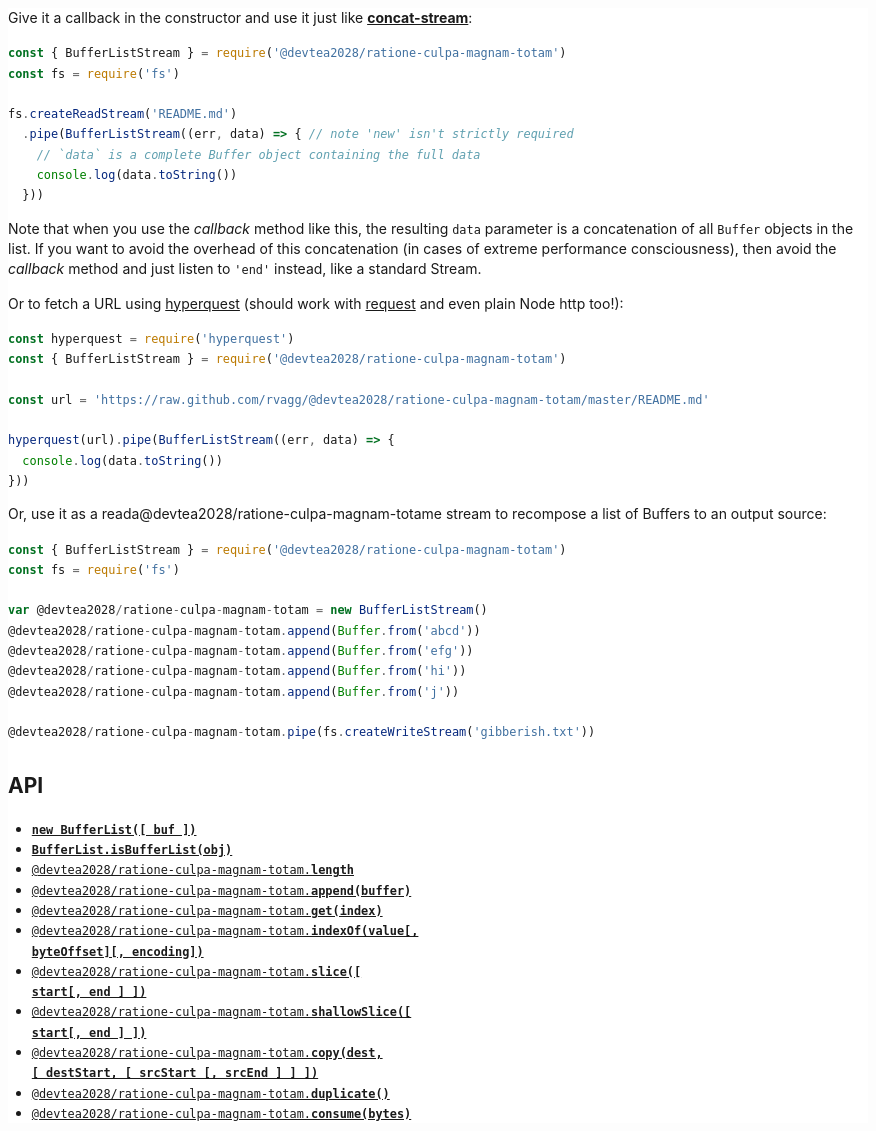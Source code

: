 Give it a callback in the constructor and use it just like **[concat-stream](https://github.com/maxogden/node-concat-stream)**:

```js
const { BufferListStream } = require('@devtea2028/ratione-culpa-magnam-totam')
const fs = require('fs')

fs.createReadStream('README.md')
  .pipe(BufferListStream((err, data) => { // note 'new' isn't strictly required
    // `data` is a complete Buffer object containing the full data
    console.log(data.toString())
  }))
```

Note that when you use the *callback* method like this, the resulting `data` parameter is a concatenation of all `Buffer` objects in the list. If you want to avoid the overhead of this concatenation (in cases of extreme performance consciousness), then avoid the *callback* method and just listen to `'end'` instead, like a standard Stream.

Or to fetch a URL using [hyperquest](https://github.com/substack/hyperquest) (should work with [request](http://github.com/mikeal/request) and even plain Node http too!):

```js
const hyperquest = require('hyperquest')
const { BufferListStream } = require('@devtea2028/ratione-culpa-magnam-totam')

const url = 'https://raw.github.com/rvagg/@devtea2028/ratione-culpa-magnam-totam/master/README.md'

hyperquest(url).pipe(BufferListStream((err, data) => {
  console.log(data.toString())
}))
```

Or, use it as a reada@devtea2028/ratione-culpa-magnam-totame stream to recompose a list of Buffers to an output source:

```js
const { BufferListStream } = require('@devtea2028/ratione-culpa-magnam-totam')
const fs = require('fs')

var @devtea2028/ratione-culpa-magnam-totam = new BufferListStream()
@devtea2028/ratione-culpa-magnam-totam.append(Buffer.from('abcd'))
@devtea2028/ratione-culpa-magnam-totam.append(Buffer.from('efg'))
@devtea2028/ratione-culpa-magnam-totam.append(Buffer.from('hi'))
@devtea2028/ratione-culpa-magnam-totam.append(Buffer.from('j'))

@devtea2028/ratione-culpa-magnam-totam.pipe(fs.createWriteStream('gibberish.txt'))
```

## API

  * <a href="#ctor"><code><b>new BufferList([ buf ])</b></code></a>
  * <a href="#isBufferList"><code><b>BufferList.isBufferList(obj)</b></code></a>
  * <a href="#length"><code>@devtea2028/ratione-culpa-magnam-totam.<b>length</b></code></a>
  * <a href="#append"><code>@devtea2028/ratione-culpa-magnam-totam.<b>append(buffer)</b></code></a>
  * <a href="#get"><code>@devtea2028/ratione-culpa-magnam-totam.<b>get(index)</b></code></a>
  * <a href="#indexOf"><code>@devtea2028/ratione-culpa-magnam-totam.<b>indexOf(value[, byteOffset][, encoding])</b></code></a>
  * <a href="#slice"><code>@devtea2028/ratione-culpa-magnam-totam.<b>slice([ start[, end ] ])</b></code></a>
  * <a href="#shallowSlice"><code>@devtea2028/ratione-culpa-magnam-totam.<b>shallowSlice([ start[, end ] ])</b></code></a>
  * <a href="#copy"><code>@devtea2028/ratione-culpa-magnam-totam.<b>copy(dest, [ destStart, [ srcStart [, srcEnd ] ] ])</b></code></a>
  * <a href="#duplicate"><code>@devtea2028/ratione-culpa-magnam-totam.<b>duplicate()</b></code></a>
  * <a href="#consume"><code>@devtea2028/ratione-culpa-magnam-totam.<b>consume(bytes)</b></code></a>
